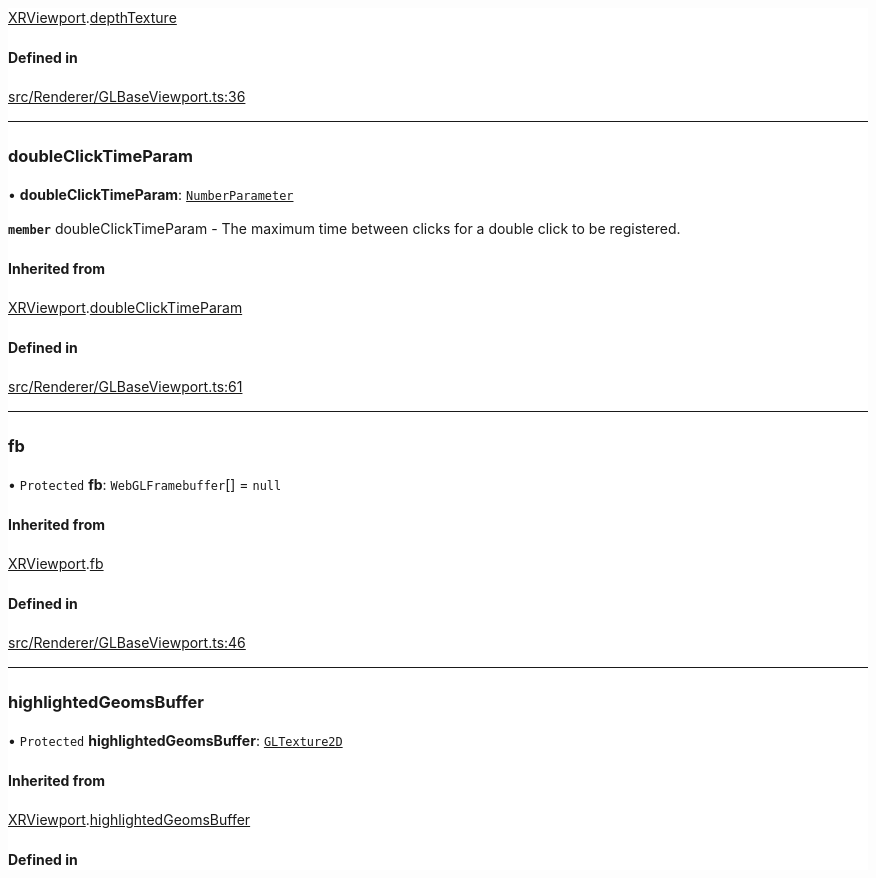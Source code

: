 [XRViewport](Renderer_VR_XRViewport.XRViewport).[depthTexture](Renderer_VR_XRViewport.XRViewport#depthtexture)

#### Defined in

[src/Renderer/GLBaseViewport.ts:36](https://github.com/ZeaInc/zea-engine/blob/bfc726cd6/src/Renderer/GLBaseViewport.ts#L36)

___

### doubleClickTimeParam

• **doubleClickTimeParam**: [`NumberParameter`](../../SceneTree/Parameters/SceneTree_Parameters_NumberParameter.NumberParameter)

**`member`** doubleClickTimeParam - The maximum time between clicks for a double click to be registered.

#### Inherited from

[XRViewport](Renderer_VR_XRViewport.XRViewport).[doubleClickTimeParam](Renderer_VR_XRViewport.XRViewport#doubleclicktimeparam)

#### Defined in

[src/Renderer/GLBaseViewport.ts:61](https://github.com/ZeaInc/zea-engine/blob/bfc726cd6/src/Renderer/GLBaseViewport.ts#L61)

___

### fb

• `Protected` **fb**: `WebGLFramebuffer`[] = `null`

#### Inherited from

[XRViewport](Renderer_VR_XRViewport.XRViewport).[fb](Renderer_VR_XRViewport.XRViewport#fb)

#### Defined in

[src/Renderer/GLBaseViewport.ts:46](https://github.com/ZeaInc/zea-engine/blob/bfc726cd6/src/Renderer/GLBaseViewport.ts#L46)

___

### highlightedGeomsBuffer

• `Protected` **highlightedGeomsBuffer**: [`GLTexture2D`](../Renderer_GLTexture2D.GLTexture2D)

#### Inherited from

[XRViewport](Renderer_VR_XRViewport.XRViewport).[highlightedGeomsBuffer](Renderer_VR_XRViewport.XRViewport#highlightedgeomsbuffer)

#### Defined in
